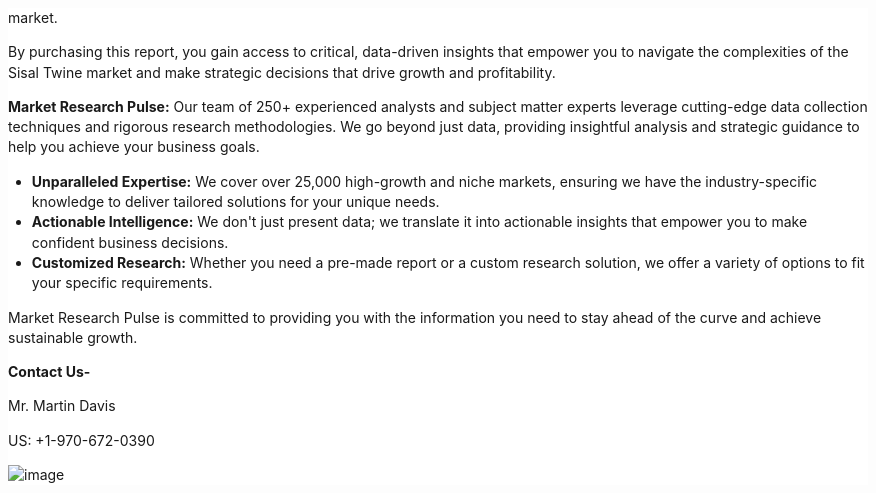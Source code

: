 market.</p></li></ol><p>By purchasing this report, you gain access to critical, data-driven insights that empower you to navigate the complexities of the Sisal Twine market and make strategic decisions that drive growth and profitability.</p><p><strong>Market Research Pulse:</strong>&nbsp;Our team of 250+ experienced analysts and subject matter experts leverage cutting-edge data collection techniques and rigorous research methodologies. We go beyond just data, providing insightful analysis and strategic guidance to help you achieve your business goals.</p><ul><li><strong>Unparalleled Expertise:</strong>&nbsp;We cover over 25,000 high-growth and niche markets, ensuring we have the industry-specific knowledge to deliver tailored solutions for your unique needs.</li><li><strong>Actionable Intelligence:</strong>&nbsp;We don't just present data; we translate it into actionable insights that empower you to make confident business decisions.</li><li><strong>Customized Research:</strong>&nbsp;Whether you need a pre-made report or a custom research solution, we offer a variety of options to fit your specific requirements.</li></ul><p>Market Research Pulse is committed to providing you with the information you need to stay ahead of the curve and achieve sustainable growth.</p><p><strong>Contact Us-</strong></p><p>Mr. Martin Davis</p><p>US: +1-970-672-0390</p>
![image](https://github.com/user-attachments/assets/459eea72-9c25-45e3-ad60-2121703b06ba)

